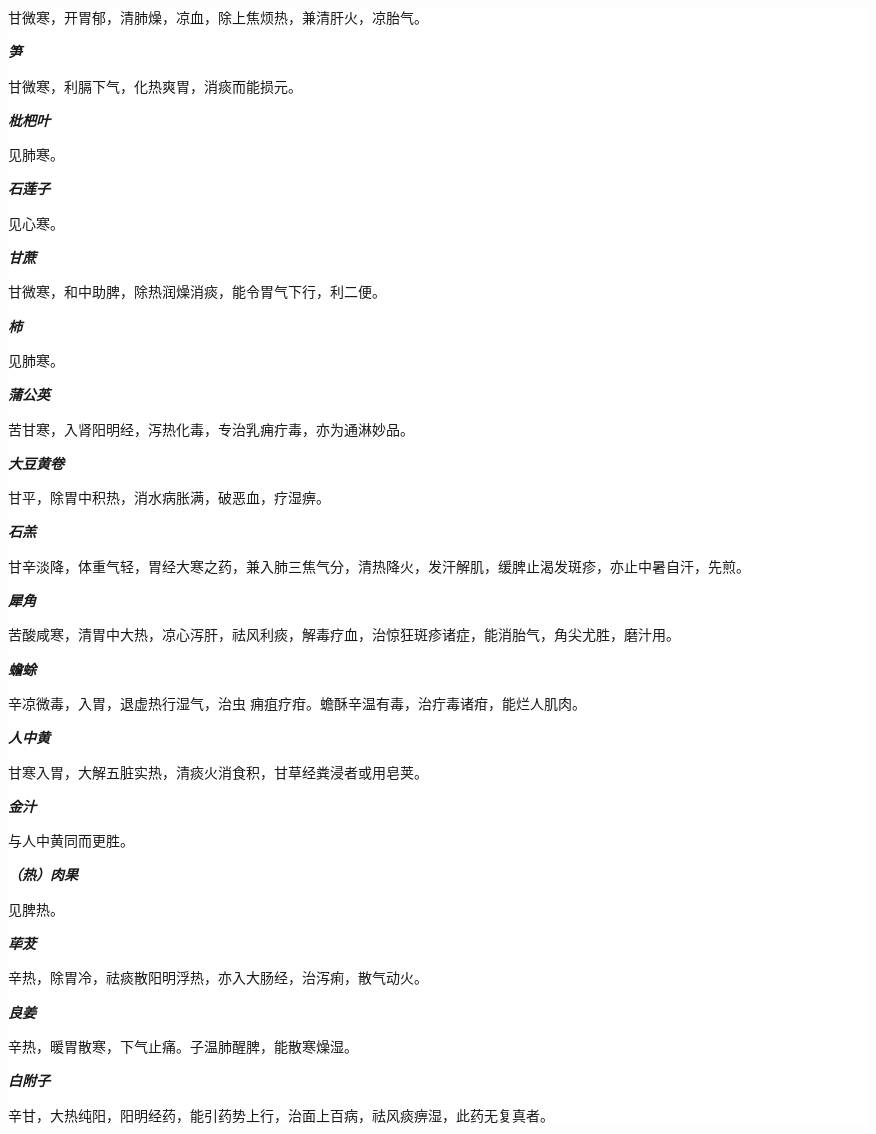 甘微寒，开胃郁，清肺燥，凉血，除上焦烦热，兼清肝火，凉胎气。  

***笋***  

甘微寒，利膈下气，化热爽胃，消痰而能损元。  

***枇杷叶***  

见肺寒。  

***石莲子***  

见心寒。  

***甘蔗***  

甘微寒，和中助脾，除热润燥消痰，能令胃气下行，利二便。  

***柿***  

见肺寒。  

***蒲公英***  

苦甘寒，入肾阳明经，泻热化毒，专治乳痈疔毒，亦为通淋妙品。  

***大豆黄卷***  

甘平，除胃中积热，消水病胀满，破恶血，疗湿痹。  

***石羔***  

甘辛淡降，体重气轻，胃经大寒之药，兼入肺三焦气分，清热降火，发汗解肌，缓脾止渴发斑疹，亦止中暑自汗，先煎。  

***犀角***  

苦酸咸寒，清胃中大热，凉心泻肝，祛风利痰，解毒疗血，治惊狂斑疹诸症，能消胎气，角尖尤胜，磨汁用。  

***蟾蜍***  

辛凉微毒，入胃，退虚热行湿气，治虫 痈疽疗疳。蟾酥辛温有毒，治疔毒诸疳，能烂人肌肉。  

***人中黄***  

甘寒入胃，大解五脏实热，清痰火消食积，甘草经粪浸者或用皂荚。  

***金汁***  

与人中黄同而更胜。  

***（热）肉果***  

见脾热。  

***荜茇***  

辛热，除胃冷，祛痰散阳明浮热，亦入大肠经，治泻痢，散气动火。  

***良姜***  

辛热，暖胃散寒，下气止痛。子温肺醒脾，能散寒燥湿。  

***白附子***  

辛甘，大热纯阳，阳明经药，能引药势上行，治面上百病，祛风痰痹湿，此药无复真者。  
